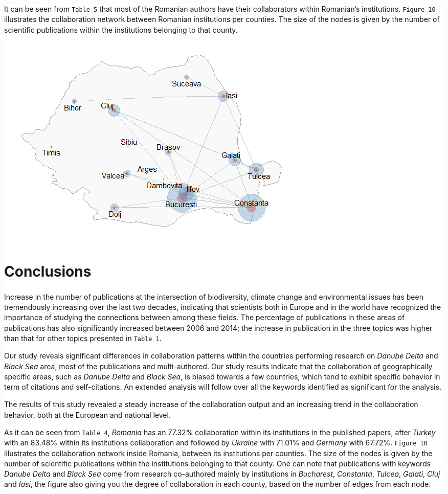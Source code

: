 

It can be seen from `Table 5` that most of the Romanian authors have their collaborators within Romanian’s institutions. `Figure 10` illustrates the collaboration network between Romanian institutions per counties. The size of the nodes is given by the number of scientific publications within the institutions belonging to that county.

![Figure 10: Romanian counties collaboration map](Paper_SR_AM_files/figure-docx/unnamed-chunk-18-1.png)

# Conclusions

Increase in the number of publications at the intersection of biodiversity, climate change and environmental issues has been tremendously increasing over the last two decades, indicating that scientists both in Europe and in the world have recognized the importance of studying the connections between among these fields. The percentage of publications in these areas of publications has also significantly increased between 2006 and 2014; the increase in publication in the three topics was higher than that for other topics presented in `Table 1`.

Our study reveals significant differences in collaboration patterns within the countries performing research on *Danube Delta* and *Black Sea* area, most of the publications and multi-authored. Our study results indicate that the collaboration of geographically specific areas, such as *Danube Delta* and *Black Sea*, is biased towards a few countries, which tend to exhibit specific behavior in term of citations and self-citations. An extended analysis will follow over all the keywords identified as significant for the analysis.

The results of this study revealed a steady increase of the collaboration output and an increasing trend in the collaboration behavior, both at the European and national level.

As it can be seen from `Table 4`, *Romania* has an 77.32% collaboration within its institutions in the published papers, after *Turkey* with an 83.48% within its institutions collaboration and followed by *Ukraine* with 71.01% and *Germany* with 67.72%. `Figure 10` illustrates the collaboration network inside Romania, between its institutions per counties. The size of the nodes is given by the number of scientific publications within the institutions belonging to that county. One can note that publications with keywords *Danube Delta* and *Black Sea* come from research co-authored mainly by institutions in *Bucharest*, *Constanta*, *Tulcea*, *Galati*, *Cluj* and *Iasi*, the figure also giving you the degree of collaboration in each county, based on the number of edges from each node.  

